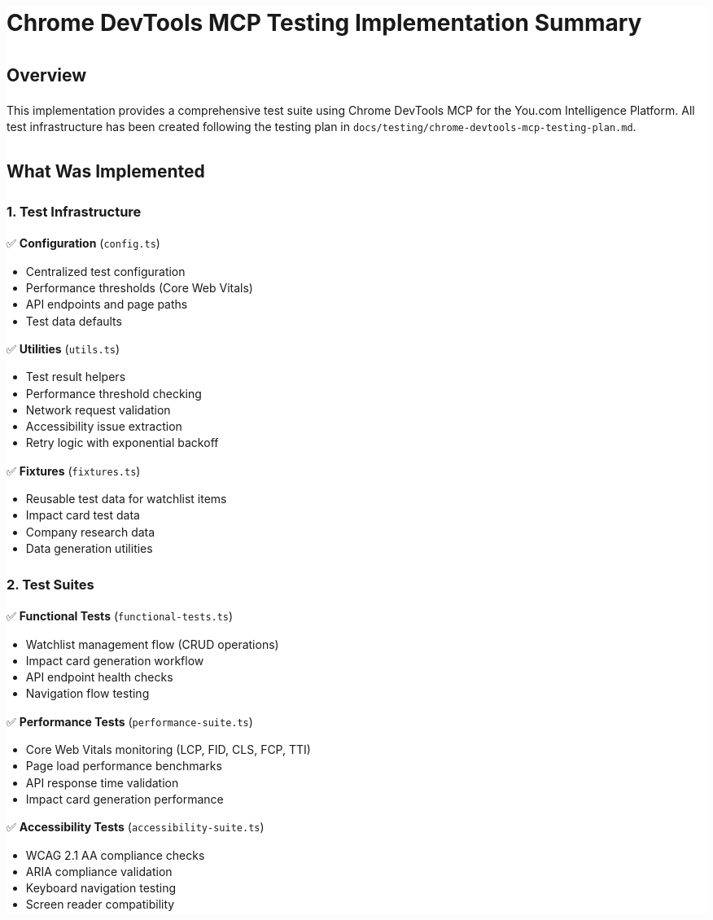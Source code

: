 # Chrome DevTools MCP Testing Implementation Summary

## Overview

This implementation provides a comprehensive test suite using Chrome DevTools MCP for the You.com Intelligence Platform. All test infrastructure has been created following the testing plan in `docs/testing/chrome-devtools-mcp-testing-plan.md`.

## What Was Implemented

### 1. Test Infrastructure

✅ **Configuration** (`config.ts`)
- Centralized test configuration
- Performance thresholds (Core Web Vitals)
- API endpoints and page paths
- Test data defaults

✅ **Utilities** (`utils.ts`)
- Test result helpers
- Performance threshold checking
- Network request validation
- Accessibility issue extraction
- Retry logic with exponential backoff

✅ **Fixtures** (`fixtures.ts`)
- Reusable test data for watchlist items
- Impact card test data
- Company research data
- Data generation utilities

### 2. Test Suites

✅ **Functional Tests** (`functional-tests.ts`)
- Watchlist management flow (CRUD operations)
- Impact card generation workflow
- API endpoint health checks
- Navigation flow testing

✅ **Performance Tests** (`performance-suite.ts`)
- Core Web Vitals monitoring (LCP, FID, CLS, FCP, TTI)
- Page load performance benchmarks
- API response time validation
- Impact card generation performance

✅ **Accessibility Tests** (`accessibility-suite.ts`)
- WCAG 2.1 AA compliance checks
- ARIA compliance validation
- Keyboard navigation testing
- Screen reader compatibility
